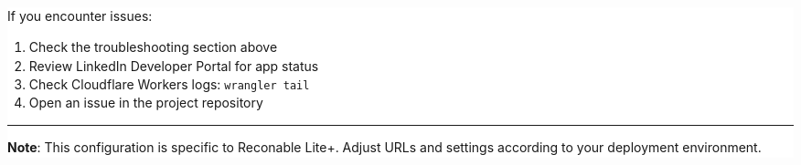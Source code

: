 If you encounter issues:

1. Check the troubleshooting section above
2. Review LinkedIn Developer Portal for app status
3. Check Cloudflare Workers logs: `wrangler tail`
4. Open an issue in the project repository

---

**Note**: This configuration is specific to Reconable Lite+. Adjust URLs and settings according to your deployment environment.
